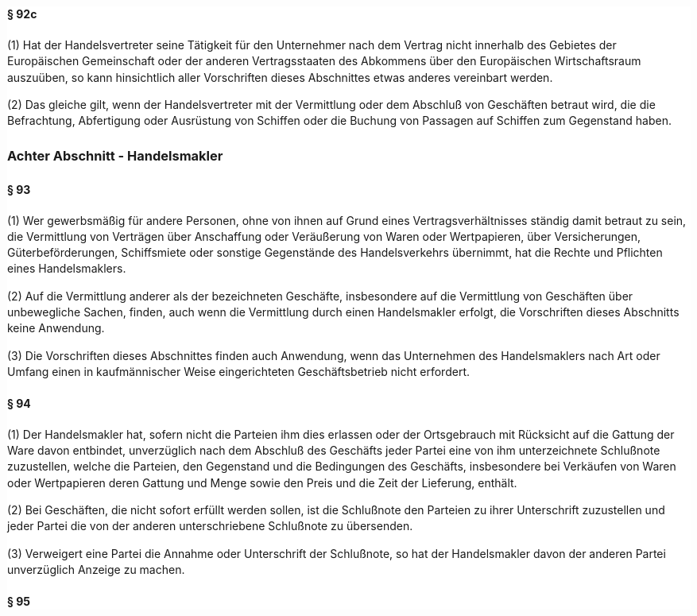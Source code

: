 
#### § 92c

(1) Hat der Handelsvertreter seine Tätigkeit für den Unternehmer nach
dem Vertrag nicht innerhalb des Gebietes der Europäischen Gemeinschaft
oder der anderen Vertragsstaaten des Abkommens über den Europäischen
Wirtschaftsraum auszuüben, so kann hinsichtlich aller Vorschriften
dieses Abschnittes etwas anderes vereinbart werden.

(2) Das gleiche gilt, wenn der Handelsvertreter mit der Vermittlung
oder dem Abschluß von Geschäften betraut wird, die die Befrachtung,
Abfertigung oder Ausrüstung von Schiffen oder die Buchung von Passagen
auf Schiffen zum Gegenstand haben.


### Achter Abschnitt - Handelsmakler



#### § 93

(1) Wer gewerbsmäßig für andere Personen, ohne von ihnen auf Grund
eines Vertragsverhältnisses ständig damit betraut zu sein, die
Vermittlung von Verträgen über Anschaffung oder Veräußerung von Waren
oder Wertpapieren, über Versicherungen, Güterbeförderungen,
Schiffsmiete oder sonstige Gegenstände des Handelsverkehrs übernimmt,
hat die Rechte und Pflichten eines Handelsmaklers.

(2) Auf die Vermittlung anderer als der bezeichneten Geschäfte,
insbesondere auf die Vermittlung von Geschäften über unbewegliche
Sachen, finden, auch wenn die Vermittlung durch einen Handelsmakler
erfolgt, die Vorschriften dieses Abschnitts keine Anwendung.

(3) Die Vorschriften dieses Abschnittes finden auch Anwendung, wenn
das Unternehmen des Handelsmaklers nach Art oder Umfang einen in
kaufmännischer Weise eingerichteten Geschäftsbetrieb nicht erfordert.


#### § 94

(1) Der Handelsmakler hat, sofern nicht die Parteien ihm dies erlassen
oder der Ortsgebrauch mit Rücksicht auf die Gattung der Ware davon
entbindet, unverzüglich nach dem Abschluß des Geschäfts jeder Partei
eine von ihm unterzeichnete Schlußnote zuzustellen, welche die
Parteien, den Gegenstand und die Bedingungen des Geschäfts,
insbesondere bei Verkäufen von Waren oder Wertpapieren deren Gattung
und Menge sowie den Preis und die Zeit der Lieferung, enthält.

(2) Bei Geschäften, die nicht sofort erfüllt werden sollen, ist die
Schlußnote den Parteien zu ihrer Unterschrift zuzustellen und jeder
Partei die von der anderen unterschriebene Schlußnote zu übersenden.

(3) Verweigert eine Partei die Annahme oder Unterschrift der
Schlußnote, so hat der Handelsmakler davon der anderen Partei
unverzüglich Anzeige zu machen.


#### § 95

